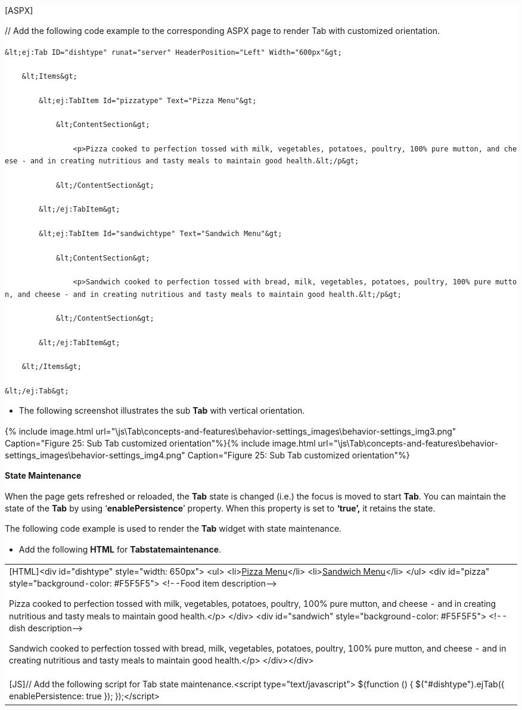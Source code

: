 

[ASPX]

// Add the following code example to the corresponding ASPX page to render Tab with customized orientation.



    &lt;ej:Tab ID="dishtype" runat="server" HeaderPosition="Left" Width="600px"&gt;

        &lt;Items&gt;

            &lt;ej:TabItem Id="pizzatype" Text="Pizza Menu"&gt;

                &lt;ContentSection&gt;

                    <p>Pizza cooked to perfection tossed with milk, vegetables, potatoes, poultry, 100% pure mutton, and cheese - and in creating nutritious and tasty meals to maintain good health.&lt;/p&gt;

                &lt;/ContentSection&gt;

            &lt;/ej:TabItem&gt;

            &lt;ej:TabItem Id="sandwichtype" Text="Sandwich Menu"&gt;

                &lt;ContentSection&gt;

                    <p>Sandwich cooked to perfection tossed with bread, milk, vegetables, potatoes, poultry, 100% pure mutton, and cheese - and in creating nutritious and tasty meals to maintain good health.&lt;/p&gt;

                &lt;/ContentSection&gt;

            &lt;/ej:TabItem&gt;

        &lt;/Items&gt;

    &lt;/ej:Tab&gt;



* The following screenshot illustrates the sub **Tab** with vertical orientation. 

{% include image.html url="\js\Tab\concepts-and-features\behavior-settings_images\behavior-settings_img3.png" Caption="Figure 25: Sub Tab customized orientation"%}{% include image.html url="\js\Tab\concepts-and-features\behavior-settings_images\behavior-settings_img4.png" Caption="Figure 25: Sub Tab customized orientation"%}

**State Maintenance**

When the page gets refreshed or reloaded, the **Tab** state is changed (i.e.) the focus is moved to start **Tab**. You can maintain the state of the **Tab** by using ‘**enablePersistence**’ property. When this property is set to **‘true’,** it retains the state. 

The following code example is used to render the **Tab** widget with state maintenance. 

* Add the following **HTML** for **Tab****state****maintenance**.

<table>
<tr>
<td>
[HTML]&lt;div id="dishtype" style="width: 650px"&gt;    &lt;ul&gt;        &lt;li&gt;<a href="#pizza">Pizza Menu</a>&lt;/li&gt;        &lt;li&gt;<a href="#sandwich">Sandwich Menu</a>&lt;/li&gt;    &lt;/ul&gt;    &lt;div id="pizza" style="background-color: #F5F5F5"&gt;        &lt;!--Food item description--&gt;        <p>Pizza cooked to perfection tossed with milk, vegetables, potatoes, poultry, 100% pure mutton, and cheese - and in creating nutritious and tasty meals to maintain good health.&lt;/p&gt;    &lt;/div&gt;    &lt;div id="sandwich" style="background-color: #F5F5F5"&gt;        &lt;!--dish description--&gt;        <p>Sandwich cooked to perfection tossed with bread, milk, vegetables, potatoes, poultry, 100% pure mutton, and cheese - and in creating nutritious and tasty meals to maintain good health.&lt;/p&gt;    &lt;/div&gt;&lt;/div&gt;</td></tr>
<tr>
<td>
[JS]// Add the following script for Tab state maintenance.&lt;script type="text/javascript"&gt;        $(function () {                      $("#dishtype").ejTab({ enablePersistence: true });             });&lt;/script&gt;</td></tr>
</table>
